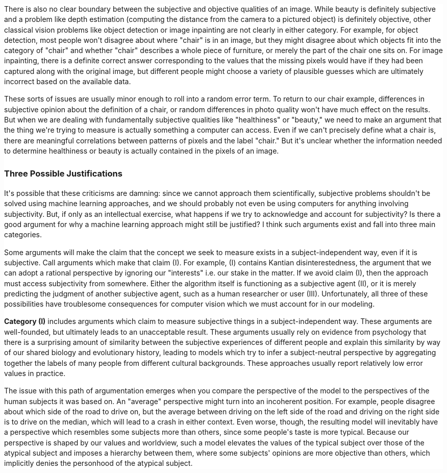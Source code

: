 There is also no clear boundary between the subjective and objective qualities of an image. While beauty is definitely subjective and a problem like depth estimation (computing the distance from the camera to a pictured object) is definitely objective, other classical vision problems like object detection or image inpainting are not clearly in either category. For example, for object detection, most people won't disagree about where "chair" is in an image, but they might disagree about which objects fit into the category of "chair" and whether "chair" describes a whole piece of furniture, or merely the part of the chair one sits on. For image inpainting, there is a definite correct answer corresponding to the values that the missing pixels would have if they had been captured along with the original image, but different people might choose a variety of plausible guesses which are ultimately incorrect based on the available data.

These sorts of issues are usually minor enough to roll into a random error term. To return to our chair example, differences in subjective opinion about the definition of a chair, or random differences in photo quality won't have much effect on the results. But when we are dealing with fundamentally subjective qualities like "healthiness" or "beauty," we need to make an argument that the thing we're trying to measure is actually something a computer can access. Even if we can't precisely define what a chair is, there are meaningful correlations between patterns of pixels and the label "chair." But it's unclear whether the information needed to determine healthiness or beauty is actually contained in the pixels of an image.

### Three Possible Justifications

It's possible that these criticisms are damning: since we cannot approach them scientifically, subjective problems shouldn't be solved using machine learning approaches, and we should probably not even be using computers for anything involving subjectivity. But, if only as an intellectual exercise, what happens if we try to acknowledge and account for subjectivity? Is there a good argument for why a machine learning approach might still be justified? I think such arguments exist and fall into three main categories. 

Some arguments will make the claim that the concept we seek to measure exists in a subject-independent way, even if it is subjective. Call arguments which make that claim (I). For example, (I) contains Kantian disinterestedness, the argument that we can adopt a rational perspective by ignoring our "interests" i.e. our stake in the matter. If we avoid claim (I), then the approach must access subjectivity from somewhere. Either the algorithm itself is functioning as a subjective agent (II), or it is merely predicting the judgment of another subjective agent, such as a human researcher or user (III). Unfortunately, all three of these possibilities have troublesome consequences for computer vision which we must account for in our modeling.

**Category (I)** includes arguments which claim to measure subjective things in a subject-independent way. These arguments are well-founded, but ultimately leads to an unacceptable result. These arguments usually rely on evidence from psychology that there is a surprising amount of similarity between the subjective experiences of different people and explain this similarity by way of our shared biology and evolutionary history, leading to models which try to infer a subject-neutral perspective by aggregating together the labels of many people from different cultural backgrounds. These approaches usually report relatively low error values in practice.

The issue with this path of argumentation emerges when you compare the perspective of the model to the perspectives of the human subjects it was based on. An "average" perspective might turn into an incoherent position. For example, people disagree about which side of the road to drive on, but the average between driving on the left side of the road and driving on the right side is to drive on the median, which will lead to a crash in either context. Even worse, though, the resulting model will inevitably have a perspective which resembles some subjects more than others, since some people's taste is more typical. Because our perspective is shaped by our values and worldview, such a model elevates the values of the typical subject over those of the atypical subject and imposes a hierarchy between them, where some subjects' opinions are more objective than others, which implicitly denies the personhood of the atypical subject.
